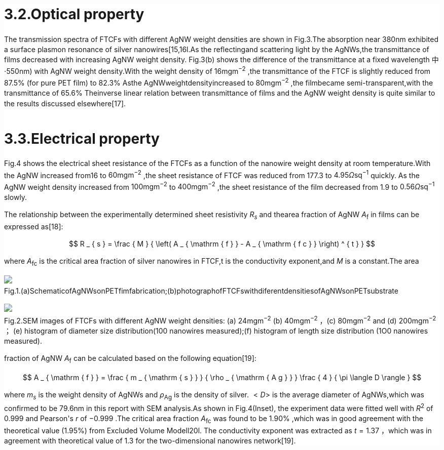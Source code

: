 # 3.2.Optical property

The transmission spectra of FTCFs with different AgNW weight densities are shown in Fig.3.The absorption near $3 8 0 \mathrm { n m }$ exhibited a surface plasmon resonance of silver nanowires[15,16l.As the reflectingand scattering light by the AgNWs,the transmittance of films decreased with increasing AgNW weight density. Fig.3(b) shows the difference of the transmittance at a fixed wavelength 中 $\cdot 5 5 0 \mathrm { n m } )$ with AgNW weight density.With the weight density of $1 6 \mathrm { m g } \mathrm { m } ^ { - 2 }$ ,the transmittance of the FTCF is slightly reduced from $8 7 . 5 \%$ (for pure PET film) to $8 2 . 3 \%$ Asthe AgNWweightdensityincreased to $8 0 \mathrm { m g } \mathrm { m } ^ { - 2 }$ ,the filmbecame semi-transparent,with the transmittance of $6 5 . 6 \%$ Theinverse linear relation between transmittance of films and the AgNW weight density is quite similar to the results discussed elsewhere[17].

# 3.3.Electrical property

Fig.4 shows the electrical sheet resistance of the FTCFs as a function of the nanowire weight density at room temperature.With the AgNW increased from16 to $6 0 \mathrm { m g } \mathrm { m } ^ { - 2 }$ ,the sheet resistance of FTCF was reduced from 177.3 to $4 . 9 5 \Omega \mathsf { s q } ^ { - 1 }$ quickly. As the AgNW weight density increased from $1 0 0 \mathrm { m g } \mathrm { m } ^ { - 2 }$ to $4 0 0 \mathrm { m g } \mathrm { m } ^ { - 2 }$ ,the sheet resistance of the film decreased from 1.9 to $0 . 5 6 \Omega \mathrm { s q } ^ { - 1 }$ slowly.

The relationship between the experimentally determined sheet resistivity $R _ { s }$ and thearea fraction of AgNW $A _ { \mathrm { f } }$ in films can be expressed as[18]:

$$
R _ { s } = \frac { M } { \left( A _ { \mathrm { f } } - A _ { \mathrm { f c } } \right) ^ { t } }
$$

where $A _ { \mathrm { f c } }$ is the critical area fraction of silver nanowires in FTCF,t is the conductivity exponent,and $M$ is a constant.The area

![](images/08c710e878fce4a07f268b4700657f7129f752bf140fe216307c9427ef6d3415.jpg)  
Fig.1.(a)SchematicofAgNWsonPETfimfabrication;(b)photographofFTCFswithdiferentdensitiesofAgNWsonPETsubstrate

![](images/1fd3e75d81fc20392dd3bf80099ebf6f21b70ca6e78dfc50ae097be0b1dde3fc.jpg)  
Fig.2.SEM images of FTCFs with different AgNW weight densities: (a) $2 4 \mathrm { m g } \mathrm { m } ^ { - 2 }$ (b) $4 0 \mathrm { m g } \mathrm { m } ^ { - 2 }$ ，(c) $8 0 \mathrm { m g } \mathrm { m } ^ { - 2 }$ and (d) $2 0 0 \mathrm { m g } \mathrm { m } ^ { - 2 }$ ； (e) histogram of diameter size distribution(100 nanowires measured);(f) histogram of length size distribution (1O0 nanowires measured).

fraction of AgNW $A _ { \mathrm { f } }$ can be calculated based on the following equation[19]:

$$
A _ { \mathrm { f } } = \frac { m _ { \mathrm { s } } } { \rho _ { \mathrm { A g } } } \frac { 4 } { \pi \langle D \rangle }
$$

where $m _ { s }$ is the weight density of AgNWs and $\rho _ { \mathrm { A g } }$ is the density of silver. $\scriptstyle < D >$ is the average diameter of AgNWs,which was confirmed to be $7 9 . 6 \mathrm { n m }$ in this report with SEM analysis.As shown in Fig.4(Inset), the experiment data were fitted well with $R ^ { 2 }$ of 0.999 and Pearson's $r$ of $- 0 . 9 9 9$ .The critical area fraction $A _ { \mathrm { f c } }$ was found to be $1 . 9 0 \%$ ,which was in good agreement with the theoretical value $( 1 . 9 5 \% )$ from Excluded Volume Modell20l. The conductivity exponent was extracted as $t = 1 . 3 7$ ，which was in agreement with theoretical value of 1.3 for the two-dimensional nanowires network[19].
